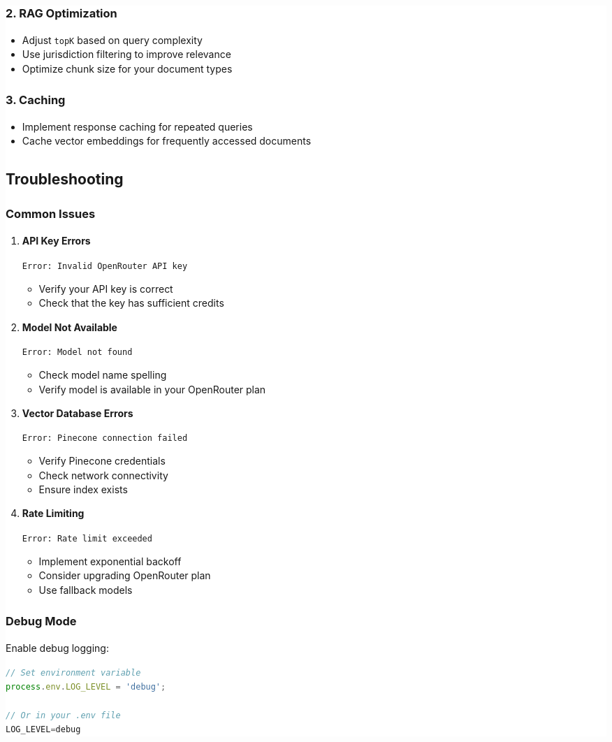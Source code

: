 ### 2. RAG Optimization
- Adjust `topK` based on query complexity
- Use jurisdiction filtering to improve relevance
- Optimize chunk size for your document types

### 3. Caching
- Implement response caching for repeated queries
- Cache vector embeddings for frequently accessed documents

## Troubleshooting

### Common Issues

1. **API Key Errors**
   ```
   Error: Invalid OpenRouter API key
   ```
   - Verify your API key is correct
   - Check that the key has sufficient credits

2. **Model Not Available**
   ```
   Error: Model not found
   ```
   - Check model name spelling
   - Verify model is available in your OpenRouter plan

3. **Vector Database Errors**
   ```
   Error: Pinecone connection failed
   ```
   - Verify Pinecone credentials
   - Check network connectivity
   - Ensure index exists

4. **Rate Limiting**
   ```
   Error: Rate limit exceeded
   ```
   - Implement exponential backoff
   - Consider upgrading OpenRouter plan
   - Use fallback models

### Debug Mode

Enable debug logging:

```typescript
// Set environment variable
process.env.LOG_LEVEL = 'debug';

// Or in your .env file
LOG_LEVEL=debug
```
